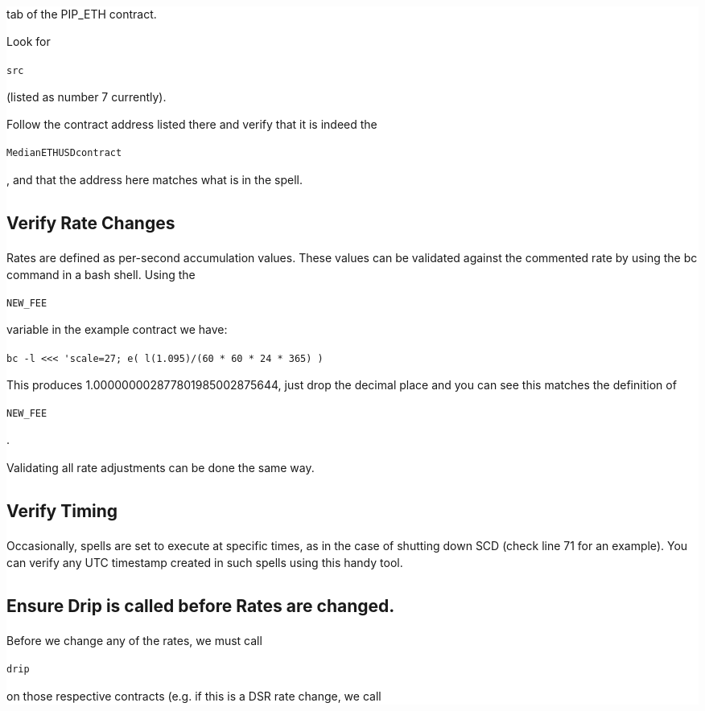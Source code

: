  tab of the PIP\_ETH contract.

Look for

```text
src
```

 \(listed as number 7 currently\).

Follow the contract address listed there and verify that it is indeed the

```text
MedianETHUSDcontract
```

, and that the address here matches what is in the spell.

## Verify Rate Changes <a id="verify-rate-changes"></a>

Rates are defined as per-second accumulation values. These values can be validated against the commented rate by using the bc command in a bash shell. Using the

```text
NEW_FEE
```

 variable in the example contract we have:

```text
bc -l <<< 'scale=27; e( l(1.095)/(60 * 60 * 24 * 365) )
```

 This produces 1.000000002877801985002875644, just drop the decimal place and you can see this matches the definition of

```text
NEW_FEE
```

.

Validating all rate adjustments can be done the same way.

## Verify Timing <a id="verify-timing"></a>

Occasionally, spells are set to execute at specific times, as in the case of shutting down SCD \(check line 71 for an example\). You can verify any UTC timestamp created in such spells using this handy tool.

## Ensure Drip is called before Rates are changed. <a id="ensure-drip-is-called-before-rates-are-changed"></a>

Before we change any of the rates, we must call

```text
drip
```

 on those respective contracts \(e.g. if this is a DSR rate change, we call

